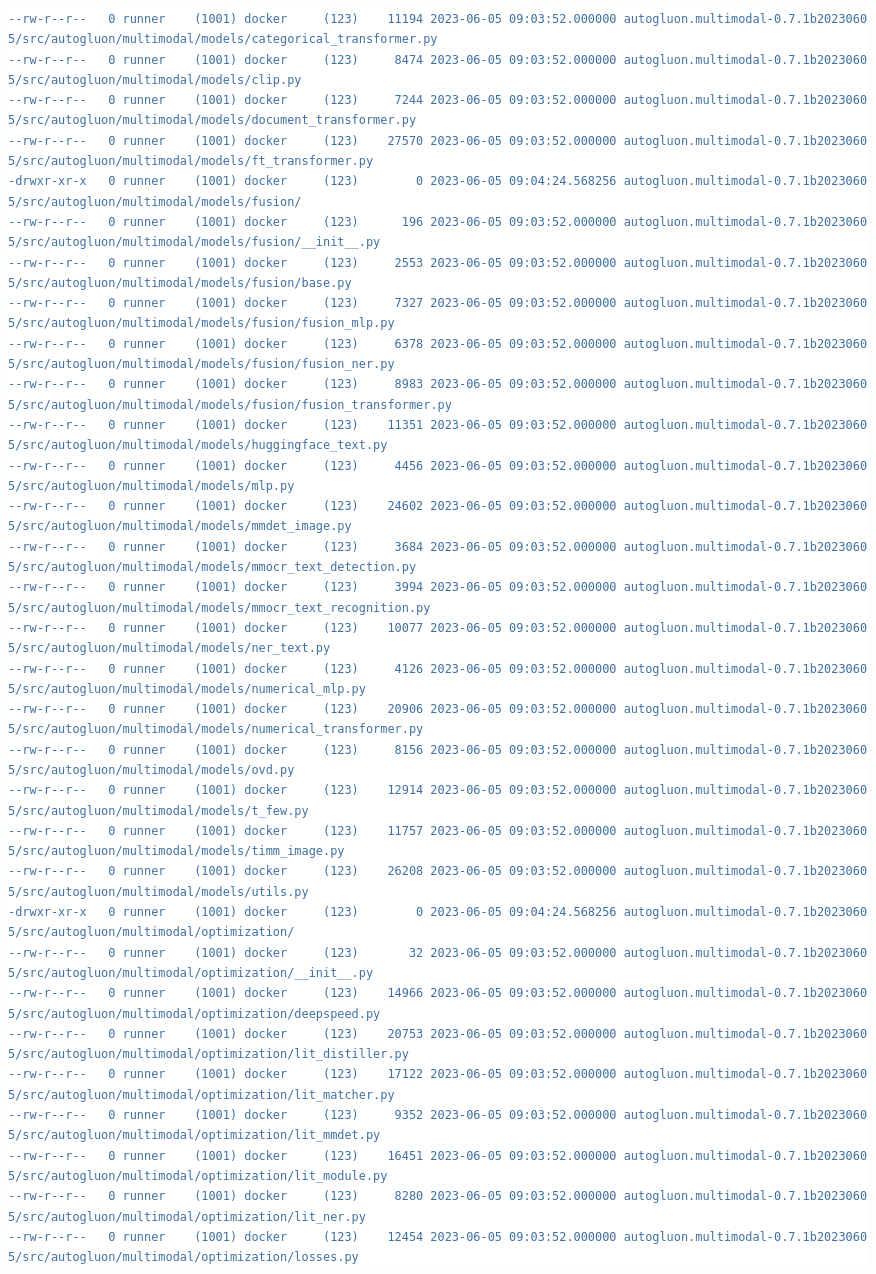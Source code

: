 ```diff
--rw-r--r--   0 runner    (1001) docker     (123)    11194 2023-06-05 09:03:52.000000 autogluon.multimodal-0.7.1b20230605/src/autogluon/multimodal/models/categorical_transformer.py
--rw-r--r--   0 runner    (1001) docker     (123)     8474 2023-06-05 09:03:52.000000 autogluon.multimodal-0.7.1b20230605/src/autogluon/multimodal/models/clip.py
--rw-r--r--   0 runner    (1001) docker     (123)     7244 2023-06-05 09:03:52.000000 autogluon.multimodal-0.7.1b20230605/src/autogluon/multimodal/models/document_transformer.py
--rw-r--r--   0 runner    (1001) docker     (123)    27570 2023-06-05 09:03:52.000000 autogluon.multimodal-0.7.1b20230605/src/autogluon/multimodal/models/ft_transformer.py
-drwxr-xr-x   0 runner    (1001) docker     (123)        0 2023-06-05 09:04:24.568256 autogluon.multimodal-0.7.1b20230605/src/autogluon/multimodal/models/fusion/
--rw-r--r--   0 runner    (1001) docker     (123)      196 2023-06-05 09:03:52.000000 autogluon.multimodal-0.7.1b20230605/src/autogluon/multimodal/models/fusion/__init__.py
--rw-r--r--   0 runner    (1001) docker     (123)     2553 2023-06-05 09:03:52.000000 autogluon.multimodal-0.7.1b20230605/src/autogluon/multimodal/models/fusion/base.py
--rw-r--r--   0 runner    (1001) docker     (123)     7327 2023-06-05 09:03:52.000000 autogluon.multimodal-0.7.1b20230605/src/autogluon/multimodal/models/fusion/fusion_mlp.py
--rw-r--r--   0 runner    (1001) docker     (123)     6378 2023-06-05 09:03:52.000000 autogluon.multimodal-0.7.1b20230605/src/autogluon/multimodal/models/fusion/fusion_ner.py
--rw-r--r--   0 runner    (1001) docker     (123)     8983 2023-06-05 09:03:52.000000 autogluon.multimodal-0.7.1b20230605/src/autogluon/multimodal/models/fusion/fusion_transformer.py
--rw-r--r--   0 runner    (1001) docker     (123)    11351 2023-06-05 09:03:52.000000 autogluon.multimodal-0.7.1b20230605/src/autogluon/multimodal/models/huggingface_text.py
--rw-r--r--   0 runner    (1001) docker     (123)     4456 2023-06-05 09:03:52.000000 autogluon.multimodal-0.7.1b20230605/src/autogluon/multimodal/models/mlp.py
--rw-r--r--   0 runner    (1001) docker     (123)    24602 2023-06-05 09:03:52.000000 autogluon.multimodal-0.7.1b20230605/src/autogluon/multimodal/models/mmdet_image.py
--rw-r--r--   0 runner    (1001) docker     (123)     3684 2023-06-05 09:03:52.000000 autogluon.multimodal-0.7.1b20230605/src/autogluon/multimodal/models/mmocr_text_detection.py
--rw-r--r--   0 runner    (1001) docker     (123)     3994 2023-06-05 09:03:52.000000 autogluon.multimodal-0.7.1b20230605/src/autogluon/multimodal/models/mmocr_text_recognition.py
--rw-r--r--   0 runner    (1001) docker     (123)    10077 2023-06-05 09:03:52.000000 autogluon.multimodal-0.7.1b20230605/src/autogluon/multimodal/models/ner_text.py
--rw-r--r--   0 runner    (1001) docker     (123)     4126 2023-06-05 09:03:52.000000 autogluon.multimodal-0.7.1b20230605/src/autogluon/multimodal/models/numerical_mlp.py
--rw-r--r--   0 runner    (1001) docker     (123)    20906 2023-06-05 09:03:52.000000 autogluon.multimodal-0.7.1b20230605/src/autogluon/multimodal/models/numerical_transformer.py
--rw-r--r--   0 runner    (1001) docker     (123)     8156 2023-06-05 09:03:52.000000 autogluon.multimodal-0.7.1b20230605/src/autogluon/multimodal/models/ovd.py
--rw-r--r--   0 runner    (1001) docker     (123)    12914 2023-06-05 09:03:52.000000 autogluon.multimodal-0.7.1b20230605/src/autogluon/multimodal/models/t_few.py
--rw-r--r--   0 runner    (1001) docker     (123)    11757 2023-06-05 09:03:52.000000 autogluon.multimodal-0.7.1b20230605/src/autogluon/multimodal/models/timm_image.py
--rw-r--r--   0 runner    (1001) docker     (123)    26208 2023-06-05 09:03:52.000000 autogluon.multimodal-0.7.1b20230605/src/autogluon/multimodal/models/utils.py
-drwxr-xr-x   0 runner    (1001) docker     (123)        0 2023-06-05 09:04:24.568256 autogluon.multimodal-0.7.1b20230605/src/autogluon/multimodal/optimization/
--rw-r--r--   0 runner    (1001) docker     (123)       32 2023-06-05 09:03:52.000000 autogluon.multimodal-0.7.1b20230605/src/autogluon/multimodal/optimization/__init__.py
--rw-r--r--   0 runner    (1001) docker     (123)    14966 2023-06-05 09:03:52.000000 autogluon.multimodal-0.7.1b20230605/src/autogluon/multimodal/optimization/deepspeed.py
--rw-r--r--   0 runner    (1001) docker     (123)    20753 2023-06-05 09:03:52.000000 autogluon.multimodal-0.7.1b20230605/src/autogluon/multimodal/optimization/lit_distiller.py
--rw-r--r--   0 runner    (1001) docker     (123)    17122 2023-06-05 09:03:52.000000 autogluon.multimodal-0.7.1b20230605/src/autogluon/multimodal/optimization/lit_matcher.py
--rw-r--r--   0 runner    (1001) docker     (123)     9352 2023-06-05 09:03:52.000000 autogluon.multimodal-0.7.1b20230605/src/autogluon/multimodal/optimization/lit_mmdet.py
--rw-r--r--   0 runner    (1001) docker     (123)    16451 2023-06-05 09:03:52.000000 autogluon.multimodal-0.7.1b20230605/src/autogluon/multimodal/optimization/lit_module.py
--rw-r--r--   0 runner    (1001) docker     (123)     8280 2023-06-05 09:03:52.000000 autogluon.multimodal-0.7.1b20230605/src/autogluon/multimodal/optimization/lit_ner.py
--rw-r--r--   0 runner    (1001) docker     (123)    12454 2023-06-05 09:03:52.000000 autogluon.multimodal-0.7.1b20230605/src/autogluon/multimodal/optimization/losses.py
```